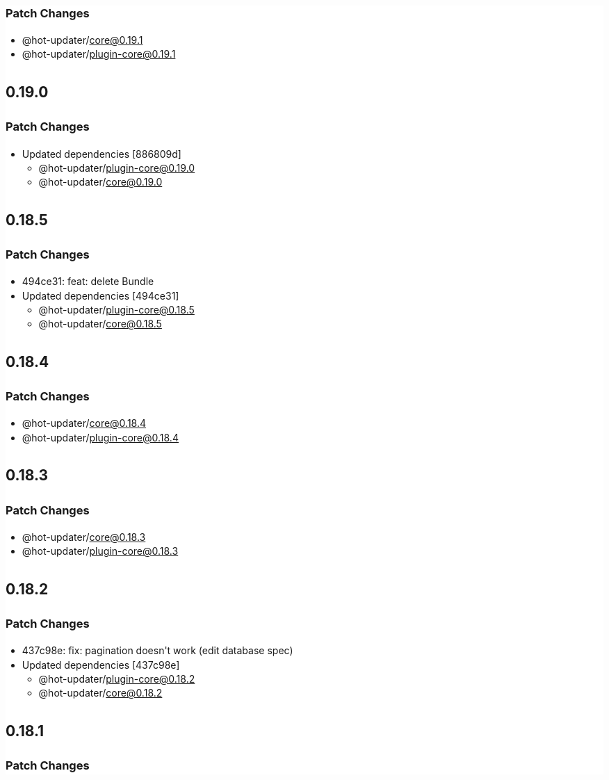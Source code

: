 ### Patch Changes

- @hot-updater/core@0.19.1
- @hot-updater/plugin-core@0.19.1

## 0.19.0

### Patch Changes

- Updated dependencies [886809d]
  - @hot-updater/plugin-core@0.19.0
  - @hot-updater/core@0.19.0

## 0.18.5

### Patch Changes

- 494ce31: feat: delete Bundle
- Updated dependencies [494ce31]
  - @hot-updater/plugin-core@0.18.5
  - @hot-updater/core@0.18.5

## 0.18.4

### Patch Changes

- @hot-updater/core@0.18.4
- @hot-updater/plugin-core@0.18.4

## 0.18.3

### Patch Changes

- @hot-updater/core@0.18.3
- @hot-updater/plugin-core@0.18.3

## 0.18.2

### Patch Changes

- 437c98e: fix: pagination doesn't work (edit database spec)
- Updated dependencies [437c98e]
  - @hot-updater/plugin-core@0.18.2
  - @hot-updater/core@0.18.2

## 0.18.1

### Patch Changes
